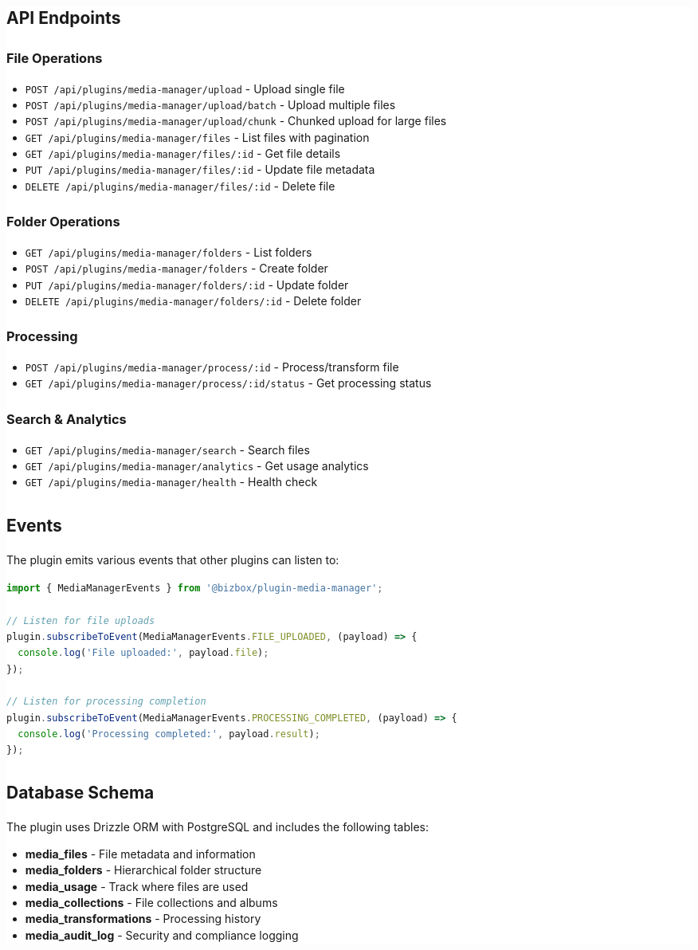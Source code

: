 ## API Endpoints

### File Operations
- `POST /api/plugins/media-manager/upload` - Upload single file
- `POST /api/plugins/media-manager/upload/batch` - Upload multiple files
- `POST /api/plugins/media-manager/upload/chunk` - Chunked upload for large files
- `GET /api/plugins/media-manager/files` - List files with pagination
- `GET /api/plugins/media-manager/files/:id` - Get file details
- `PUT /api/plugins/media-manager/files/:id` - Update file metadata
- `DELETE /api/plugins/media-manager/files/:id` - Delete file

### Folder Operations
- `GET /api/plugins/media-manager/folders` - List folders
- `POST /api/plugins/media-manager/folders` - Create folder
- `PUT /api/plugins/media-manager/folders/:id` - Update folder
- `DELETE /api/plugins/media-manager/folders/:id` - Delete folder

### Processing
- `POST /api/plugins/media-manager/process/:id` - Process/transform file
- `GET /api/plugins/media-manager/process/:id/status` - Get processing status

### Search & Analytics
- `GET /api/plugins/media-manager/search` - Search files
- `GET /api/plugins/media-manager/analytics` - Get usage analytics
- `GET /api/plugins/media-manager/health` - Health check

## Events

The plugin emits various events that other plugins can listen to:

```typescript
import { MediaManagerEvents } from '@bizbox/plugin-media-manager';

// Listen for file uploads
plugin.subscribeToEvent(MediaManagerEvents.FILE_UPLOADED, (payload) => {
  console.log('File uploaded:', payload.file);
});

// Listen for processing completion
plugin.subscribeToEvent(MediaManagerEvents.PROCESSING_COMPLETED, (payload) => {
  console.log('Processing completed:', payload.result);
});
```

## Database Schema

The plugin uses Drizzle ORM with PostgreSQL and includes the following tables:

- **media_files** - File metadata and information
- **media_folders** - Hierarchical folder structure
- **media_usage** - Track where files are used
- **media_collections** - File collections and albums
- **media_transformations** - Processing history
- **media_audit_log** - Security and compliance logging
